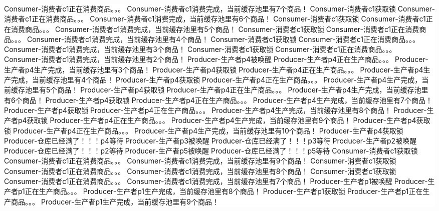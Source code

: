 Consumer-消费者c1正在消费商品。。。
Consumer-消费者c1消费完成，当前缓存池里有7个商品！
Consumer-消费者c1获取锁
Consumer-消费者c1正在消费商品。。。
Consumer-消费者c1消费完成，当前缓存池里有6个商品！
Consumer-消费者c1获取锁
Consumer-消费者c1正在消费商品。。。
Consumer-消费者c1消费完成，当前缓存池里有5个商品！
Consumer-消费者c1获取锁
Consumer-消费者c1正在消费商品。。。
Consumer-消费者c1消费完成，当前缓存池里有4个商品！
Consumer-消费者c1获取锁
Consumer-消费者c1正在消费商品。。。
Consumer-消费者c1消费完成，当前缓存池里有3个商品！
Consumer-消费者c1获取锁
Consumer-消费者c1正在消费商品。。。
Consumer-消费者c1消费完成，当前缓存池里有2个商品！
Producer-生产者p4被唤醒
Producer-生产者p4正在生产商品。。。
Producer-生产者p4生产完成，当前缓存池里有3个商品！
Producer-生产者p4获取锁
Producer-生产者p4正在生产商品。。。
Producer-生产者p4生产完成，当前缓存池里有4个商品！
Producer-生产者p4获取锁
Producer-生产者p4正在生产商品。。。
Producer-生产者p4生产完成，当前缓存池里有5个商品！
Producer-生产者p4获取锁
Producer-生产者p4正在生产商品。。。
Producer-生产者p4生产完成，当前缓存池里有6个商品！
Producer-生产者p4获取锁
Producer-生产者p4正在生产商品。。。
Producer-生产者p4生产完成，当前缓存池里有7个商品！
Producer-生产者p4获取锁
Producer-生产者p4正在生产商品。。。
Producer-生产者p4生产完成，当前缓存池里有8个商品！
Producer-生产者p4获取锁
Producer-生产者p4正在生产商品。。。
Producer-生产者p4生产完成，当前缓存池里有9个商品！
Producer-生产者p4获取锁
Producer-生产者p4正在生产商品。。。
Producer-生产者p4生产完成，当前缓存池里有10个商品！
Producer-生产者p4获取锁
Producer-仓库已经满了！！！p4等待
Producer-生产者p3被唤醒
Producer-仓库已经满了！！！p3等待
Producer-生产者p2被唤醒
Producer-仓库已经满了！！！p2等待
Producer-生产者p5被唤醒
Producer-仓库已经满了！！！p5等待
Consumer-消费者c1获取锁
Consumer-消费者c1正在消费商品。。。
Consumer-消费者c1消费完成，当前缓存池里有9个商品！
Consumer-消费者c1获取锁
Consumer-消费者c1正在消费商品。。。
Consumer-消费者c1消费完成，当前缓存池里有8个商品！
Consumer-消费者c1获取锁
Consumer-消费者c1正在消费商品。。。
Consumer-消费者c1消费完成，当前缓存池里有7个商品！
Producer-生产者p1被唤醒
Producer-生产者p1正在生产商品。。。
Producer-生产者p1生产完成，当前缓存池里有8个商品！
Producer-生产者p1获取锁
Producer-生产者p1正在生产商品。。。
Producer-生产者p1生产完成，当前缓存池里有9个商品！